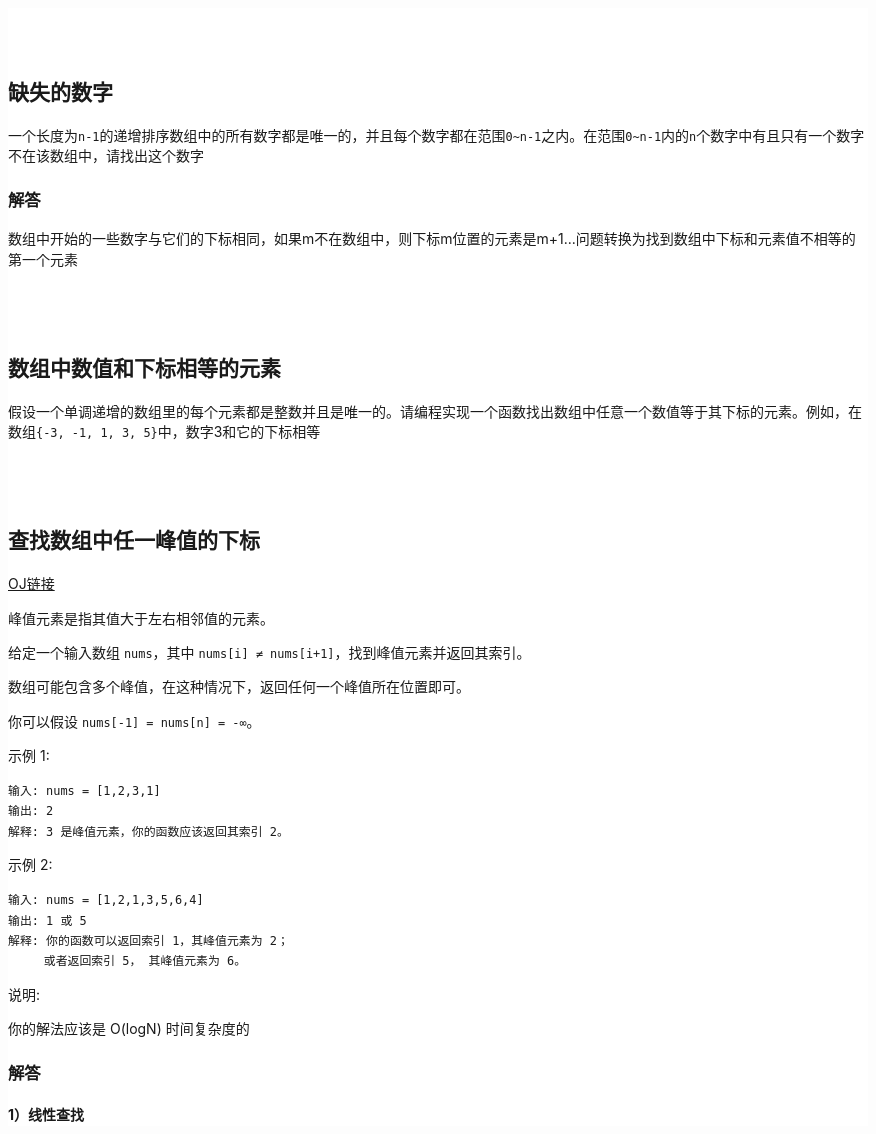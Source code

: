 
<br>
<br>

## 缺失的数字

一个长度为`n-1`的递增排序数组中的所有数字都是唯一的，并且每个数字都在范围`0~n-1`之内。在范围`0~n-1`内的`n`个数字中有且只有一个数字不在该数组中，请找出这个数字

### 解答

数组中开始的一些数字与它们的下标相同，如果m不在数组中，则下标m位置的元素是m+1...问题转换为找到数组中下标和元素值不相等的第一个元素

<br>
<br>

## 数组中数值和下标相等的元素

假设一个单调递增的数组里的每个元素都是整数并且是唯一的。请编程实现一个函数找出数组中任意一个数值等于其下标的元素。例如，在数组`{-3, -1, 1, 3, 5}`中，数字3和它的下标相等

<br>
<br>

## 查找数组中任一峰值的下标

[OJ链接](https://leetcode.com/problems/find-peak-element/description/)

峰值元素是指其值大于左右相邻值的元素。

给定一个输入数组 `nums`，其中 `nums[i] ≠ nums[i+1]`，找到峰值元素并返回其索引。

数组可能包含多个峰值，在这种情况下，返回任何一个峰值所在位置即可。

你可以假设 `nums[-1] = nums[n] = -∞`。

示例 1:

```
输入: nums = [1,2,3,1]
输出: 2
解释: 3 是峰值元素，你的函数应该返回其索引 2。
```

示例 2:

```
输入: nums = [1,2,1,3,5,6,4]
输出: 1 或 5 
解释: 你的函数可以返回索引 1，其峰值元素为 2；
     或者返回索引 5， 其峰值元素为 6。
```

说明:

你的解法应该是 O(logN) 时间复杂度的

### 解答

#### 1）线性查找
